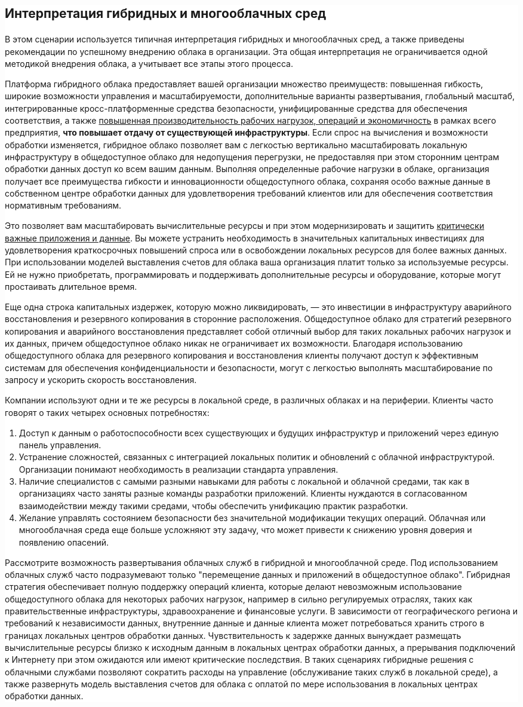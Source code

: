 ## <a name="hybrid-and-multicloud-narrative"></a>Интерпретация гибридных и многооблачных сред

В этом сценарии используется типичная интерпретация гибридных и многооблачных сред, а также приведены рекомендации по успешному внедрению облака в организации. Эта общая интерпретация не ограничивается одной методикой внедрения облака, а учитывает все этапы этого процесса.

Платформа гибридного облака предоставляет вашей организации множество преимуществ: повышенная гибкость, широкие возможности управления и масштабируемости, дополнительные варианты развертывания, глобальный масштаб, интегрированные кросс-платформенные средства безопасности, унифицированные средства для обеспечения соответствия, а также [повышенная производительность рабочих нагрузок, операций и экономичность](https://customers.microsoft.com/doclink/846315-ge-aviation-manufacturing-azure) в рамках всего предприятия, **что повышает отдачу от существующей инфраструктуры**. Если спрос на вычисления и возможности обработки изменяется, гибридное облако позволяет вам с легкостью вертикально масштабировать локальную инфраструктуру в общедоступное облако для недопущения перегрузки, не предоставляя при этом сторонним центрам обработки данных доступ ко всем вашим данным. Выполняя определенные рабочие нагрузки в облаке, организация получает все преимущества гибкости и инновационности общедоступного облака, сохраняя особо важные данные в собственном центре обработки данных для удовлетворения требований клиентов или для обеспечения соответствия нормативным требованиям.

Это позволяет вам масштабировать вычислительные ресурсы и при этом модернизировать и защитить [критически важные приложения и данные](https://azure.microsoft.com/solutions/business-critical-applications/). Вы можете устранить необходимость в значительных капитальных инвестициях для удовлетворения краткосрочных повышений спроса или в освобождении локальных ресурсов для более важных данных. При использовании моделей выставления счетов для облака ваша организация платит только за используемые ресурсы. Ей не нужно приобретать, программировать и поддерживать дополнительные ресурсы и оборудование, которые могут простаивать длительное время.

Еще одна строка капитальных издержек, которую можно ликвидировать, — это инвестиции в инфраструктуру аварийного восстановления и резервного копирования в сторонние расположения. Общедоступное облако для стратегий резервного копирования и аварийного восстановления представляет собой отличный выбор для таких локальных рабочих нагрузок и их данных, причем общедоступное облако никак не ограничивает их возможности. Благодаря использованию общедоступного облака для резервного копирования и восстановления клиенты получают доступ к эффективным системам для обеспечения конфиденциальности и безопасности, могут с легкостью выполнять масштабирование по запросу и ускорить скорость восстановления.

Компании используют одни и те же ресурсы в локальной среде, в различных облаках и на периферии. Клиенты часто говорят о таких четырех основных потребностях:

1. Доступ к данным о работоспособности всех существующих и будущих инфраструктур и приложений через единую панель управления.
2. Устранение сложностей, связанных с интеграцией локальных политик и обновлений с облачной инфраструктурой. Организации понимают необходимость в реализации стандарта управления.
3. Наличие специалистов с самыми разными навыками для работы с локальной и облачной средами, так как в организациях часто заняты разные команды разработки приложений. Клиенты нуждаются в согласованном взаимодействии между такими средами, чтобы обеспечить унификацию практик разработки.
4. Желание управлять состоянием безопасности без значительной модификации текущих операций. Облачная или многооблачная среда еще больше усложняют эту задачу, что может привести к снижению уровня доверия и появлению опасений.

Рассмотрите возможность развертывания облачных служб в гибридной и многооблачной среде. Под использованием облачных служб часто подразумевают только "перемещение данных и приложений в общедоступное облако". Гибридная стратегия обеспечивает полную поддержку операций клиента, которые делают невозможным использование общедоступного облака для некоторых рабочих нагрузок, например в сильно регулируемых отраслях, таких как правительственные инфраструктуры, здравоохранение и финансовые услуги. В зависимости от географического региона и требований к независимости данных, внутренние данные и данные клиента может потребоваться хранить строго в границах локальных центров обработки данных. Чувствительность к задержке данных вынуждает размещать вычислительные ресурсы близко к исходным данным в локальных центрах обработки данных, а прерывания подключений к Интернету при этом ожидаются или имеют критические последствия. В таких сценариях гибридные решения с облачными службами позволяют сократить расходы на управление (обслуживание таких служб в локальной среде), а также развернуть модель выставления счетов для облака с оплатой по мере использования в локальных центрах обработки данных.
